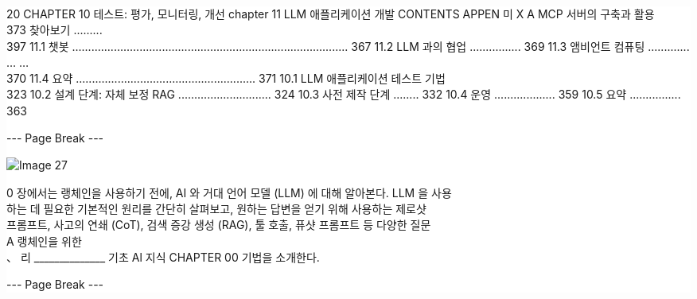 20 
CHAPTER   10   테스트:   평가,   모니터링,   개선 
chapter   11   LLM   애플리케이션   개발 
CONTENTS 
APPEN 미 X   A   MCP   서버의   구축과   활용   
373 
찾아보기 .........  
   397 
11.1   챗봇 ......................................................................................     367 
11.2   LLM 과의   협업   ................   369 
11.3   앰비언트   컴퓨팅   .............    … …   
370 
11.4   요약   ........................................................     371 
10.1   LLM   애플리케이션   테스트   기법   
   323 
10.2   설계   단계:   자체   보정   RAG   .............................   324 
10.3   사전   제작   단계   ........   332 
10.4   운영   ...................   359 
10.5   요약   ................   363 


--- Page Break ---


![Image 27](image27.png)

0 장에서는   랭체인을   사용하기   전에,   AI 와   거대   언어   모델 (LLM) 에   대해   알아본다.   LLM 을   사용   
하는   데   필요한   기본적인   원리를   간단히   살펴보고,   원하는   답변을   얻기   위해   사용하는   제로샷   
프롬프트,   사고의   연쇄 (CoT),   검색   증강   생성   (RAG),   툴   호출,   퓨샷   프롬프트   등   다양한   질문   
A 
랭체인을   위한   
、 리 ______________ 
기초   Al   지식 
CHAPTER 
00 
기법을   소개한다. 


--- Page Break ---

